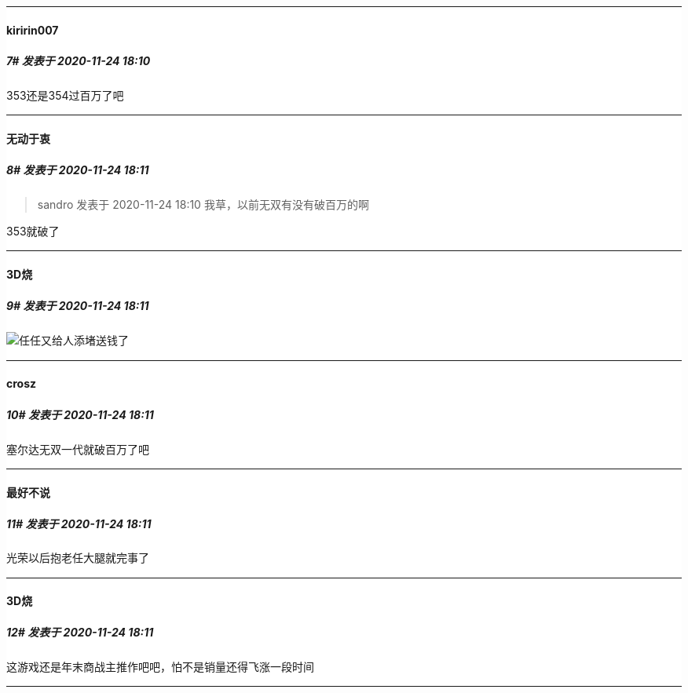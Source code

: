 
-----

####  kiririn007  
##### 7#       发表于 2020-11-24 18:10


353还是354过百万了吧


-----

####  无动于衷  
##### 8#       发表于 2020-11-24 18:11


<blockquote>sandro 发表于 2020-11-24 18:10
我草，以前无双有没有破百万的啊</blockquote>
353就破了


-----

####  3D烧  
##### 9#       发表于 2020-11-24 18:11


<img src="https://static.saraba1st.com/image/smiley/face2017/067.png" referrerpolicy="no-referrer">任任又给人添堵送钱了


-----

####  crosz  
##### 10#       发表于 2020-11-24 18:11


塞尔达无双一代就破百万了吧


-----

####  最好不说  
##### 11#       发表于 2020-11-24 18:11


光荣以后抱老任大腿就完事了


-----

####  3D烧  
##### 12#       发表于 2020-11-24 18:11


这游戏还是年末商战主推作吧吧，怕不是销量还得飞涨一段时间


-----
